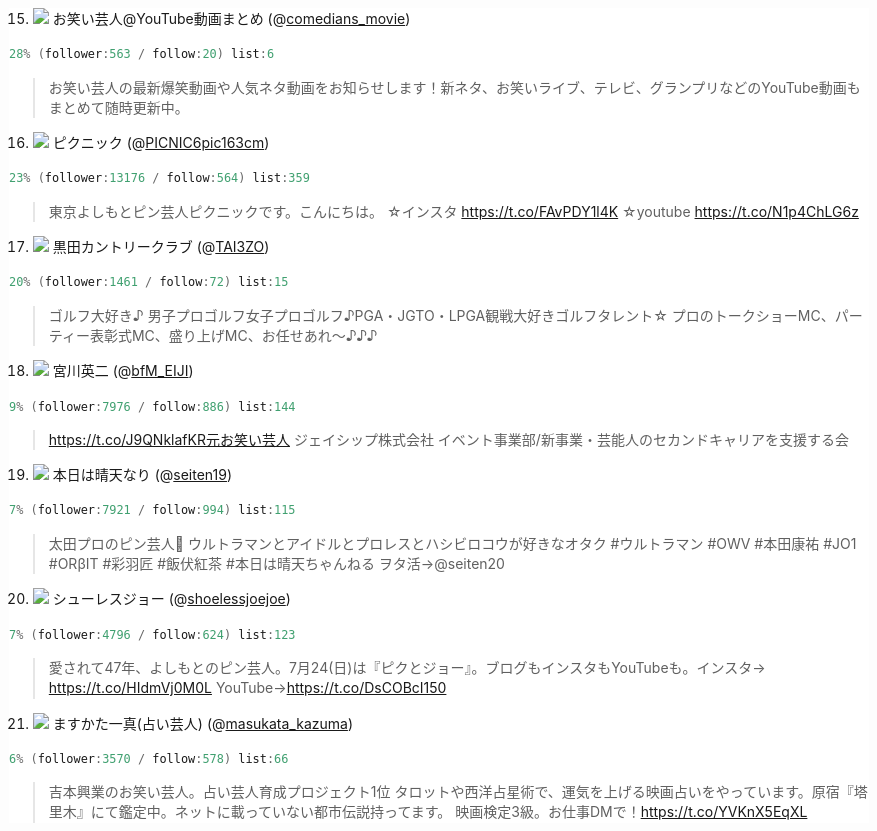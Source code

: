15. ![](https://pbs.twimg.com/profile_images/444115502420353025/0UTIQA20_normal.png) お笑い芸人@YouTube動画まとめ (@[comedians_movie](https://mobile.twitter.com/comedians_movie))
```c
28% (follower:563 / follow:20) list:6
```
> お笑い芸人の最新爆笑動画や人気ネタ動画をお知らせします！新ネタ、お笑いライブ、テレビ、グランプリなどのYouTube動画もまとめて随時更新中。

16. ![](https://pbs.twimg.com/profile_images/524496989640093696/qzgtv4kd_normal.png) ピクニック (@[PICNIC6pic163cm](https://mobile.twitter.com/PICNIC6pic163cm))
```c
23% (follower:13176 / follow:564) list:359
```
> 東京よしもとピン芸人ピクニックです。こんにちは。
☆インスタ
 https://t.co/FAvPDY1l4K
☆youtube
https://t.co/N1p4ChLG6z

17. ![](https://pbs.twimg.com/profile_images/819167828594933760/yFnmJeuu_normal.jpg) 黒田カントリークラブ (@[TAI3ZO](https://mobile.twitter.com/TAI3ZO))
```c
20% (follower:1461 / follow:72) list:15
```
> ゴルフ大好き♪ 男子プロゴルフ女子プロゴルフ♪PGA・JGTO・LPGA観戦大好きゴルフタレント☆ プロのトークショーMC、パーティー表彰式MC、盛り上げMC、お任せあれ〜♪♪♪

18. ![](https://pbs.twimg.com/profile_images/1526097558392950784/lSuUcTVH_normal.jpg) 宮川英二 (@[bfM_EIJI](https://mobile.twitter.com/bfM_EIJI))
```c
9% (follower:7976 / follow:886) list:144
```
> https://t.co/J9QNklafKR元お笑い芸人 ジェイシップ株式会社 イベント事業部/新事業・芸能人のセカンドキャリアを支援する会

19. ![](https://pbs.twimg.com/profile_images/1507236409459224579/K2fciaQ0_normal.jpg) 本日は晴天なり (@[seiten19](https://mobile.twitter.com/seiten19))
```c
7% (follower:7921 / follow:994) list:115
```
> 太田プロのピン芸人🍉
ウルトラマンとアイドルとプロレスとハシビロコウが好きなオタク
#ウルトラマン #OWV #本田康祐 #JO1 #ORβIT #彩羽匠
#飯伏紅茶 #本日は晴天ちゃんねる
ヲタ活→@seiten20

20. ![](https://pbs.twimg.com/profile_images/2465670524/864f5e39158fc525429725cdf1ad82d3_normal.jpeg) シューレスジョー (@[shoelessjoejoe](https://mobile.twitter.com/shoelessjoejoe))
```c
7% (follower:4796 / follow:624) list:123
```
> 愛されて47年、よしもとのピン芸人。7月24(日)は『ピクとジョー』。ブログもインスタもYouTubeも。インスタ→ https://t.co/HIdmVj0M0L YouTube→https://t.co/DsCOBcI150

21. ![](https://pbs.twimg.com/profile_images/1470060118758674433/aIAYFGIb_normal.jpg) ますかた一真(占い芸人) (@[masukata_kazuma](https://mobile.twitter.com/masukata_kazuma))
```c
6% (follower:3570 / follow:578) list:66
```
> 吉本興業のお笑い芸人。占い芸人育成プロジェクト1位 タロットや西洋占星術で、運気を上げる映画占いをやっています。原宿『塔里木』にて鑑定中。ネットに載っていない都市伝説持ってます。 映画検定3級。お仕事DMで！https://t.co/YVKnX5EqXL
